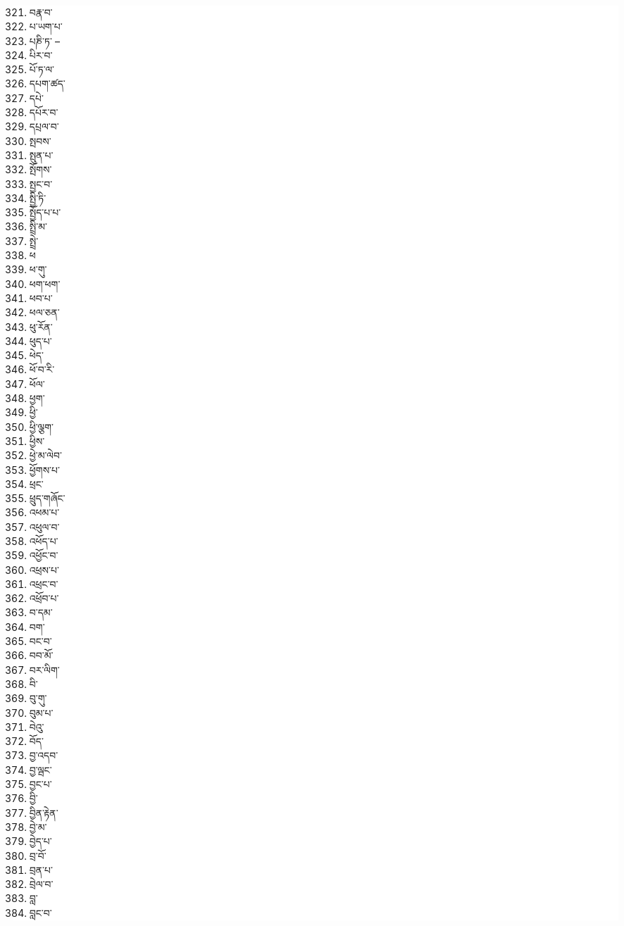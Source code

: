 321. བརྣ་བ་
322. པ་ཡག་པ་
323. པཎི་ཏ་ –
324. པིར་བ་
325. པོ་ཏ་ལ་
326. དཔག་ཚད་
327. དཔེ་
328. དཔོར་བ་
329. དཔྲལ་བ་
330. སྤབས་
331. སྤུན་པ་
332. སྤོགས་
333. སྤྱང་བ་
334. སྤྱི་ཏི་
335. སྤྱོད་པ་པ་
336. སྤྲི་མ་
337. སྤྲེ་
338. ཕ
339. ཕ་གུ་
340. ཕག་ཕག་
341. ཕབ་པ་
342. ཕལ་ཅན་
343. ཕུ་རོན་
344. ཕུད་པ་
345. ཕེད་
346. ཕོ་བ་རི་
347. ཕོལ་
348. ཕྱག་
349. ཕྱི་
350. ཕྱི་ལྕག་
351. ཕྱིས་
352. ཕྱེ་མ་ལེབ་
353. ཕྱོགས་པ་
354. ཕྲང་
355. ཕྲུད་གཞོང་
356. འཕམ་པ་
357. འཕུལ་བ་
358. འཕོད་པ་
359. འཕྱོང་བ་
360. འཕྲས་པ་
361. འཕྲང་བ་
362. འཕྲོབ་པ་
363. བ་དམ་
364. བག་
365. བང་བ་
366. བབ་མོ་
367. བར་ལིག་
368. བི་
369. བུ་གུ་
370. བུམ་པ་
371. བེའུ་
372. བོད་
373. བྱ་འདབ་
374. བྱ་ལྦང་
375. བྱང་པ་
376. བྱི་
377. བྱིན་རྟེན་
378. བྱེ་མ་
379. བྱེད་པ་
380. བྲ་བོ་
381. བྲན་པ་
382. བྲེལ་བ་
383. བླ་
384. བླང་བ་